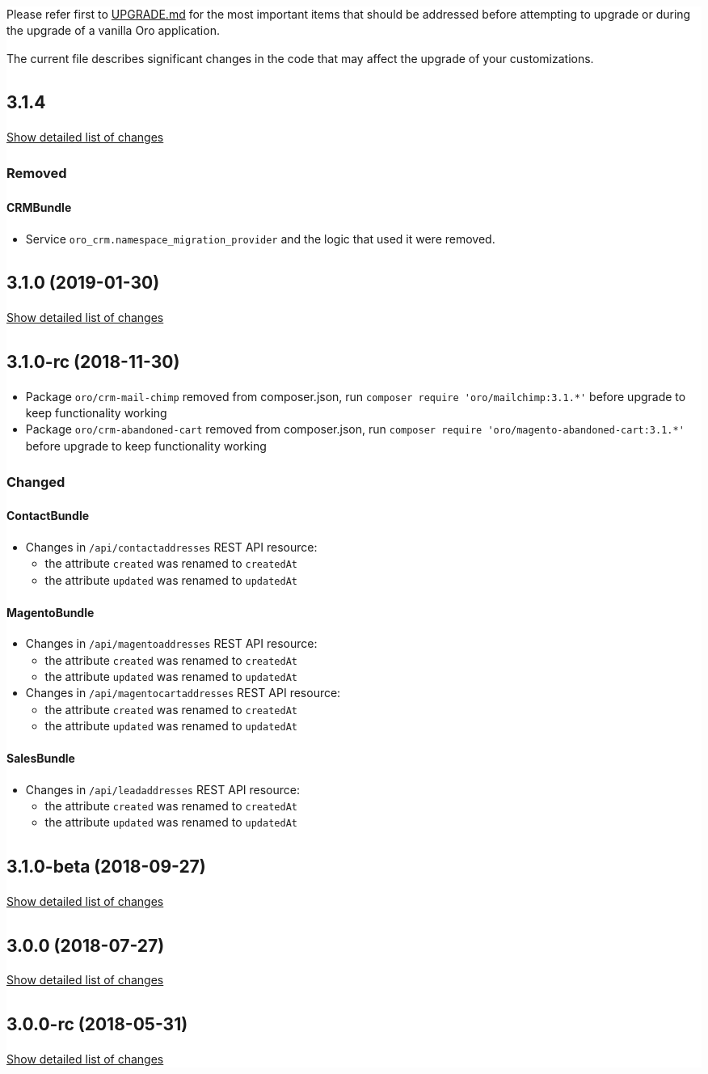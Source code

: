 Please refer first to [UPGRADE.md](UPGRADE.md) for the most important items that should be addressed before attempting to upgrade or during the upgrade of a vanilla Oro application.

The current file describes significant changes in the code that may affect the upgrade of your customizations.

## 3.1.4 
[Show detailed list of changes](incompatibilities-3-1-4.md) 

### Removed
#### CRMBundle
* Service `oro_crm.namespace_migration_provider` and the logic that used it were removed.

## 3.1.0 (2019-01-30)
[Show detailed list of changes](incompatibilities-3-1.md)

## 3.1.0-rc (2018-11-30)

* Package `oro/crm-mail-chimp` removed from composer.json, run `composer require 'oro/mailchimp:3.1.*'` before upgrade to keep functionality working
* Package `oro/crm-abandoned-cart` removed from composer.json, run `composer require 'oro/magento-abandoned-cart:3.1.*'` before upgrade to keep functionality working

### Changed
#### ContactBundle
* Changes in `/api/contactaddresses` REST API resource:
    - the attribute `created` was renamed to `createdAt`
    - the attribute `updated` was renamed to `updatedAt`
#### MagentoBundle
* Changes in `/api/magentoaddresses` REST API resource:
    - the attribute `created` was renamed to `createdAt`
    - the attribute `updated` was renamed to `updatedAt`
* Changes in `/api/magentocartaddresses` REST API resource:
    - the attribute `created` was renamed to `createdAt`
    - the attribute `updated` was renamed to `updatedAt`
#### SalesBundle
* Changes in `/api/leadaddresses` REST API resource:
    - the attribute `created` was renamed to `createdAt`
    - the attribute `updated` was renamed to `updatedAt`

## 3.1.0-beta (2018-09-27)
[Show detailed list of changes](incompatibilities-3-1-beta.md)

## 3.0.0 (2018-07-27)
[Show detailed list of changes](incompatibilities-3-0.md)

## 3.0.0-rc (2018-05-31)
[Show detailed list of changes](incompatibilities-3-0-rc.md)
